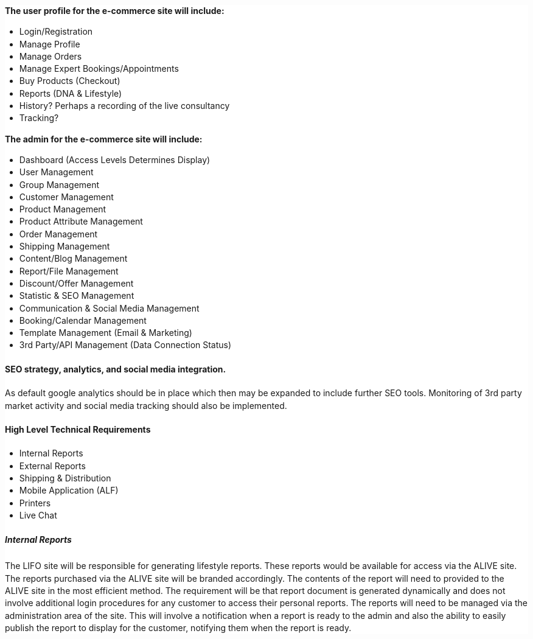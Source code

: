 __The user profile for the e-commerce site will include:__
* Login/Registration
* Manage Profile
* Manage Orders
* Manage Expert Bookings/Appointments
* Buy Products (Checkout)
* Reports (DNA & Lifestyle)
* History? Perhaps a recording of the live consultancy
* Tracking?

__The admin for the e-commerce site will include:__
* Dashboard (Access Levels Determines Display)
* User Management
* Group Management
* Customer Management
* Product Management
* Product Attribute Management
* Order Management
* Shipping Management
* Content/Blog Management
* Report/File Management
* Discount/Offer Management
* Statistic & SEO Management
* Communication & Social Media Management
* Booking/Calendar Management
* Template Management (Email & Marketing)
* 3rd Party/API Management (Data Connection Status)


#### SEO strategy, analytics, and social media integration.  

As default google analytics should be in place which then may be expanded to include further SEO tools. Monitoring of 3rd party market activity and social media tracking should also be implemented.


#### High Level Technical Requirements    
  * Internal Reports
  * External Reports
  * Shipping & Distribution
  * Mobile Application (ALF)
  * Printers
  * Live Chat
 
  
##### Internal Reports

The LIFO site will be responsible for generating lifestyle reports. These reports would be available for access via the ALIVE site. The reports purchased via the ALIVE site will be branded accordingly. The contents of the report will need to provided to the ALIVE site in the most efficient method. The requirement will be that report document is generated dynamically and does not involve additional login procedures for any customer to access their personal reports. The reports will need to be managed via the administration area of the site. This will involve a notification when a report is ready to the admin and also the ability to easily publish the report to display for the customer, notifying them when the report is ready. 
